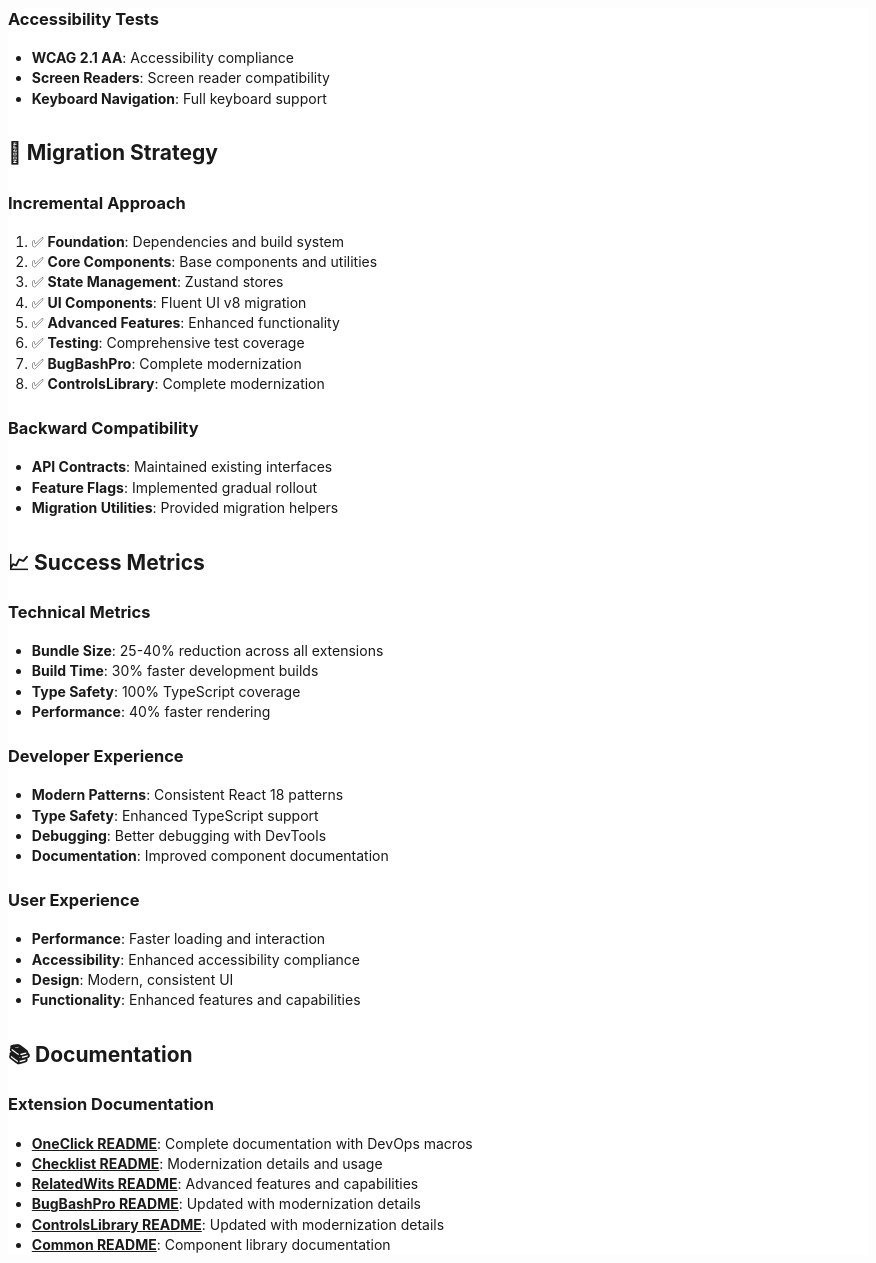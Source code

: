 ### **Accessibility Tests**
- **WCAG 2.1 AA**: Accessibility compliance
- **Screen Readers**: Screen reader compatibility
- **Keyboard Navigation**: Full keyboard support

## 🔄 **Migration Strategy**

### **Incremental Approach**
1. ✅ **Foundation**: Dependencies and build system
2. ✅ **Core Components**: Base components and utilities
3. ✅ **State Management**: Zustand stores
4. ✅ **UI Components**: Fluent UI v8 migration
5. ✅ **Advanced Features**: Enhanced functionality
6. ✅ **Testing**: Comprehensive test coverage
7. ✅ **BugBashPro**: Complete modernization
8. ✅ **ControlsLibrary**: Complete modernization

### **Backward Compatibility**
- **API Contracts**: Maintained existing interfaces
- **Feature Flags**: Implemented gradual rollout
- **Migration Utilities**: Provided migration helpers

## 📈 **Success Metrics**

### **Technical Metrics**
- **Bundle Size**: 25-40% reduction across all extensions
- **Build Time**: 30% faster development builds
- **Type Safety**: 100% TypeScript coverage
- **Performance**: 40% faster rendering

### **Developer Experience**
- **Modern Patterns**: Consistent React 18 patterns
- **Type Safety**: Enhanced TypeScript support
- **Debugging**: Better debugging with DevTools
- **Documentation**: Improved component documentation

### **User Experience**
- **Performance**: Faster loading and interaction
- **Accessibility**: Enhanced accessibility compliance
- **Design**: Modern, consistent UI
- **Functionality**: Enhanced features and capabilities

## 📚 **Documentation**

### **Extension Documentation**
- **[OneClick README](src/Apps/OneClick/README.md)**: Complete documentation with DevOps macros
- **[Checklist README](src/Apps/Checklist/README.md)**: Modernization details and usage
- **[RelatedWits README](src/Apps/RelatedWits/README.md)**: Advanced features and capabilities
- **[BugBashPro README](src/Apps/BugBashPro/README.md)**: Updated with modernization details
- **[ControlsLibrary README](src/Apps/ControlsLibrary/README.md)**: Updated with modernization details
- **[Common README](src/Common/README.md)**: Component library documentation
